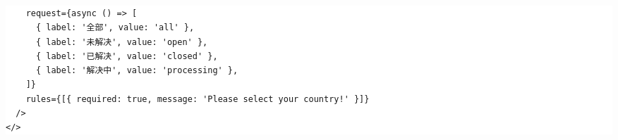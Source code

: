 ```tsx | pure
    request={async () => [
      { label: '全部', value: 'all' },
      { label: '未解决', value: 'open' },
      { label: '已解决', value: 'closed' },
      { label: '解决中', value: 'processing' },
    ]}
    rules={[{ required: true, message: 'Please select your country!' }]}
  />
</>
```
